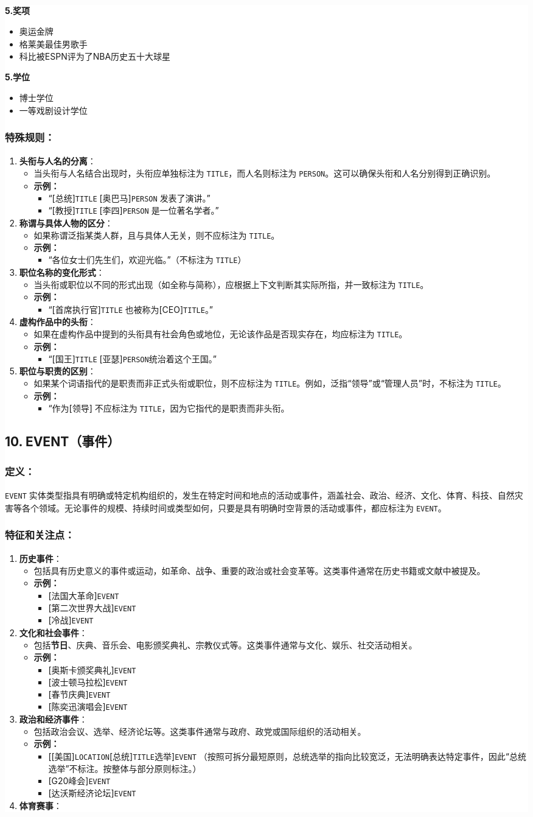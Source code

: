 **5.奖项**

- 奥运金牌
- 格莱美最佳男歌手
- 科比被ESPN评为了NBA历史五十大球星

**5.学位**

- 博士学位
- 一等戏剧设计学位

### **特殊规则**：

1. **头衔与人名的分离**：
    - 当头衔与人名结合出现时，头衔应单独标注为 `TITLE`，而人名则标注为 `PERSON`。这可以确保头衔和人名分别得到正确识别。
    - **示例：**
        - “[总统]`TITLE` [奥巴马]`PERSON` 发表了演讲。”
        - “[教授]`TITLE` [李四]`PERSON` 是一位著名学者。”
2. **称谓与具体人物的区分**：
    - 如果称谓泛指某类人群，且与具体人无关，则不应标注为 `TITLE`。
    - **示例：**
        - “各位女士们先生们，欢迎光临。”（不标注为 `TITLE`）
3. **职位名称的变化形式**：
    - 当头衔或职位以不同的形式出现（如全称与简称），应根据上下文判断其实际所指，并一致标注为 `TITLE`。
    - **示例：**
        - “[首席执行官]`TITLE` 也被称为[CEO]`TITLE`。”
4. **虚构作品中的头衔**：
    - 如果在虚构作品中提到的头衔具有社会角色或地位，无论该作品是否现实存在，均应标注为 `TITLE`。
    - **示例：**
        - “[国王]`TITLE` [亚瑟]`PERSON`统治着这个王国。”
5. **职位与职责的区别**：
    - 如果某个词语指代的是职责而非正式头衔或职位，则不应标注为 `TITLE`。例如，泛指“领导”或“管理人员”时，不标注为 `TITLE`。
    - **示例：**
        - “作为[领导] 不应标注为 `TITLE`，因为它指代的是职责而非头衔。



## **10. EVENT（事件）**

### **定义：**

`EVENT` 实体类型指具有明确或特定机构组织的，发生在特定时间和地点的活动或事件，涵盖社会、政治、经济、文化、体育、科技、自然灾害等各个领域。无论事件的规模、持续时间或类型如何，只要是具有明确时空背景的活动或事件，都应标注为 `EVENT`。

### **特征和关注点**：

1. **历史事件**：
    - 包括具有历史意义的事件或运动，如革命、战争、重要的政治或社会变革等。这类事件通常在历史书籍或文献中被提及。
    - **示例：**
        - [法国大革命]`EVENT`
        - [第二次世界大战]`EVENT`
        - [冷战]`EVENT`
2. **文化和社会事件**：
    - 包括**节日**、庆典、音乐会、电影颁奖典礼、宗教仪式等。这类事件通常与文化、娱乐、社交活动相关。
    - **示例：**
        - [奥斯卡颁奖典礼]`EVENT`
        - [波士顿马拉松]`EVENT`
        - [春节庆典]`EVENT`
        - [陈奕迅演唱会]`EVENT`
3. **政治和经济事件**：
    - 包括政治会议、选举、经济论坛等。这类事件通常与政府、政党或国际组织的活动相关。
    - **示例：**
        - [[美国]`LOCATION`[总统]`TITLE`选举]`EVENT`  （按照可拆分最短原则，总统选举的指向比较宽泛，无法明确表达特定事件，因此“总统选举”不标注。按整体与部分原则标注。）
        - [G20峰会]`EVENT`
        - [达沃斯经济论坛]`EVENT`
4. **体育赛事**：